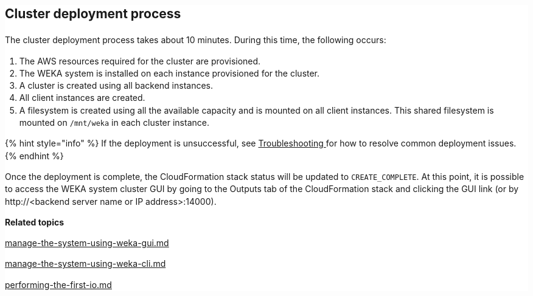 ## Cluster deployment process

The cluster deployment process takes about 10 minutes. During this time, the following occurs:

1. The AWS resources required for the cluster are provisioned.
2. The WEKA system is installed on each instance provisioned for the cluster.
3. A cluster is created using all backend instances.
4. All client instances are created.
5. A filesystem is created using all the available capacity and is mounted on all client instances. This shared filesystem is mounted on `/mnt/weka` in each cluster instance.

{% hint style="info" %}
If the deployment is unsuccessful, see [Troubleshooting ](troubleshooting.md)for how to resolve common deployment issues.
{% endhint %}

Once the deployment is complete, the CloudFormation stack status will be updated to `CREATE_COMPLETE`. At this point, it is possible to access the WEKA system cluster GUI by going to the Outputs tab of the CloudFormation stack and clicking the GUI link (or by http://\<backend server name or IP address>:14000).

**Related topics**

[manage-the-system-using-weka-gui.md](../../../getting-started-with-weka/manage-the-system-using-weka-gui.md "mention")

[manage-the-system-using-weka-cli.md](../../../getting-started-with-weka/manage-the-system-using-weka-cli.md "mention")

[performing-the-first-io.md](../../../getting-started-with-weka/performing-the-first-io.md "mention")
